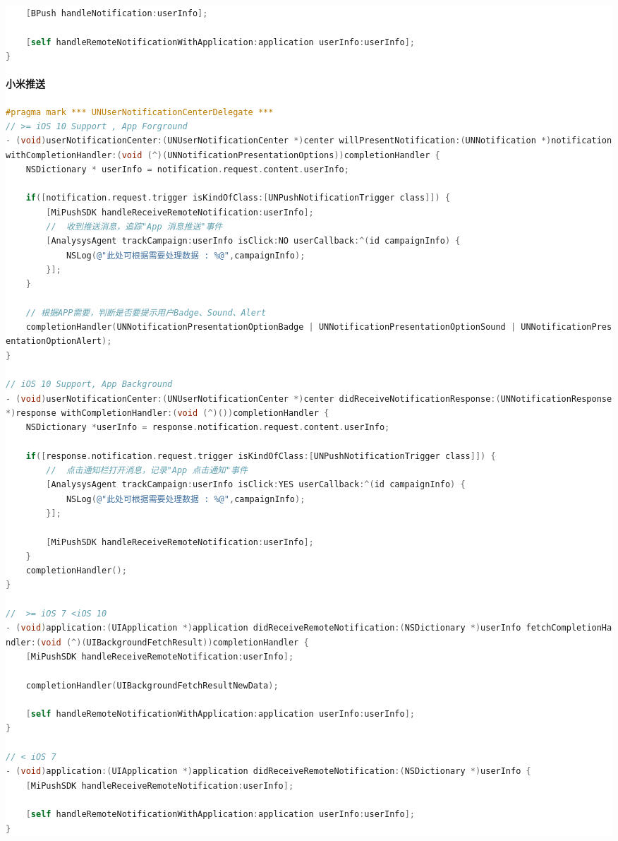 ```objectivec
    [BPush handleNotification:userInfo];

    [self handleRemoteNotificationWithApplication:application userInfo:userInfo];
}
```

#### 小米推送

```objectivec
#pragma mark *** UNUserNotificationCenterDelegate ***
// >= iOS 10 Support , App Forground
- (void)userNotificationCenter:(UNUserNotificationCenter *)center willPresentNotification:(UNNotification *)notification withCompletionHandler:(void (^)(UNNotificationPresentationOptions))completionHandler {
    NSDictionary * userInfo = notification.request.content.userInfo;

    if([notification.request.trigger isKindOfClass:[UNPushNotificationTrigger class]]) {
        [MiPushSDK handleReceiveRemoteNotification:userInfo];
        //  收到推送消息，追踪"App 消息推送"事件
        [AnalysysAgent trackCampaign:userInfo isClick:NO userCallback:^(id campaignInfo) {
            NSLog(@"此处可根据需要处理数据 : %@",campaignInfo);
        }];
    }

    // 根据APP需要，判断是否要提示用户Badge、Sound、Alert
    completionHandler(UNNotificationPresentationOptionBadge | UNNotificationPresentationOptionSound | UNNotificationPresentationOptionAlert);
}

// iOS 10 Support, App Background
- (void)userNotificationCenter:(UNUserNotificationCenter *)center didReceiveNotificationResponse:(UNNotificationResponse *)response withCompletionHandler:(void (^)())completionHandler {
    NSDictionary *userInfo = response.notification.request.content.userInfo;

    if([response.notification.request.trigger isKindOfClass:[UNPushNotificationTrigger class]]) {
        //  点击通知栏打开消息，记录"App 点击通知"事件
        [AnalysysAgent trackCampaign:userInfo isClick:YES userCallback:^(id campaignInfo) {
            NSLog(@"此处可根据需要处理数据 : %@",campaignInfo);
        }];

        [MiPushSDK handleReceiveRemoteNotification:userInfo];
    }
    completionHandler();
}

//  >= iOS 7 <iOS 10
- (void)application:(UIApplication *)application didReceiveRemoteNotification:(NSDictionary *)userInfo fetchCompletionHandler:(void (^)(UIBackgroundFetchResult))completionHandler {
    [MiPushSDK handleReceiveRemoteNotification:userInfo];

    completionHandler(UIBackgroundFetchResultNewData);

    [self handleRemoteNotificationWithApplication:application userInfo:userInfo];
}

// < iOS 7
- (void)application:(UIApplication *)application didReceiveRemoteNotification:(NSDictionary *)userInfo {
    [MiPushSDK handleReceiveRemoteNotification:userInfo];

    [self handleRemoteNotificationWithApplication:application userInfo:userInfo];
}
```
